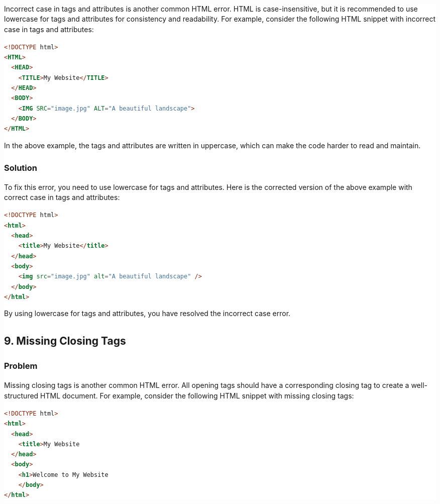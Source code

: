 Incorrect case in tags and attributes is another common HTML error. HTML is case-insensitive, but it is recommended to use lowercase for tags and attributes for consistency and readability. For example, consider the following HTML snippet with incorrect case in tags and attributes:

```html title="index.html"
<!DOCTYPE html>
<HTML>
  <HEAD>
    <TITLE>My Website</TITLE>
  </HEAD>
  <BODY>
    <IMG SRC="image.jpg" ALT="A beautiful landscape">
  </BODY>
</HTML>
```

In the above example, the tags and attributes are written in uppercase, which can make the code harder to read and maintain.

### Solution

To fix this error, you need to use lowercase for tags and attributes. Here is the corrected version of the above example with correct case in tags and attributes:

```html title="index.html"
<!DOCTYPE html>
<html>
  <head>
    <title>My Website</title>
  </head>
  <body>
    <img src="image.jpg" alt="A beautiful landscape" />
  </body>
</html>
```

By using lowercase for tags and attributes, you have resolved the incorrect case error.

<AdsComponent />

## 9. Missing Closing Tags

### Problem

Missing closing tags is another common HTML error. All opening tags should have a corresponding closing tag to create a well-structured HTML document. For example, consider the following HTML snippet with missing closing tags:

```html title="index.html"
<!DOCTYPE html>
<html>
  <head>
    <title>My Website
  </head>
  <body>
    <h1>Welcome to My Website
    </body>
</html>
```
